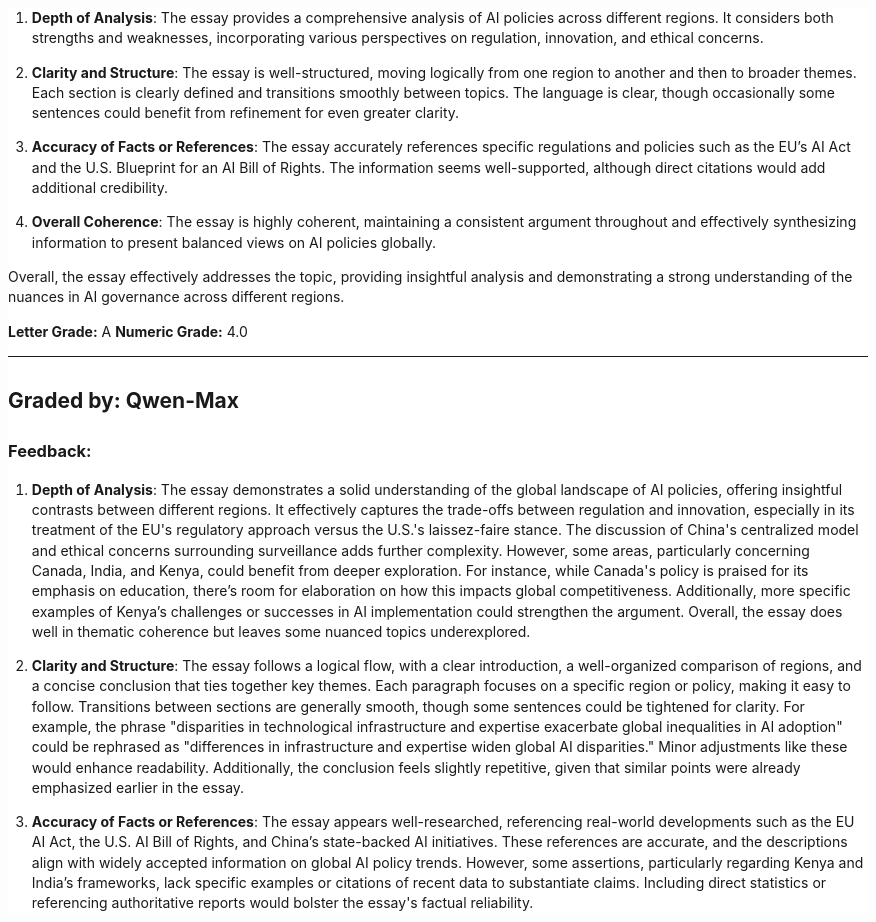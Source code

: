 1. **Depth of Analysis**: The essay provides a comprehensive analysis of AI policies across different regions. It considers both strengths and weaknesses, incorporating various perspectives on regulation, innovation, and ethical concerns.

2. **Clarity and Structure**: The essay is well-structured, moving logically from one region to another and then to broader themes. Each section is clearly defined and transitions smoothly between topics. The language is clear, though occasionally some sentences could benefit from refinement for even greater clarity.

3. **Accuracy of Facts or References**: The essay accurately references specific regulations and policies such as the EU’s AI Act and the U.S. Blueprint for an AI Bill of Rights. The information seems well-supported, although direct citations would add additional credibility.

4. **Overall Coherence**: The essay is highly coherent, maintaining a consistent argument throughout and effectively synthesizing information to present balanced views on AI policies globally. 

Overall, the essay effectively addresses the topic, providing insightful analysis and demonstrating a strong understanding of the nuances in AI governance across different regions.

**Letter Grade:** A
**Numeric Grade:** 4.0

---

## Graded by: Qwen-Max

### Feedback:

1) **Depth of Analysis**:
The essay demonstrates a solid understanding of the global landscape of AI policies, offering insightful contrasts between different regions. It effectively captures the trade-offs between regulation and innovation, especially in its treatment of the EU's regulatory approach versus the U.S.'s laissez-faire stance. The discussion of China's centralized model and ethical concerns surrounding surveillance adds further complexity. However, some areas, particularly concerning Canada, India, and Kenya, could benefit from deeper exploration. For instance, while Canada's policy is praised for its emphasis on education, there’s room for elaboration on how this impacts global competitiveness. Additionally, more specific examples of Kenya’s challenges or successes in AI implementation could strengthen the argument. Overall, the essay does well in thematic coherence but leaves some nuanced topics underexplored.

2) **Clarity and Structure**:
The essay follows a logical flow, with a clear introduction, a well-organized comparison of regions, and a concise conclusion that ties together key themes. Each paragraph focuses on a specific region or policy, making it easy to follow. Transitions between sections are generally smooth, though some sentences could be tightened for clarity. For example, the phrase "disparities in technological infrastructure and expertise exacerbate global inequalities in AI adoption" could be rephrased as "differences in infrastructure and expertise widen global AI disparities." Minor adjustments like these would enhance readability. Additionally, the conclusion feels slightly repetitive, given that similar points were already emphasized earlier in the essay.

3) **Accuracy of Facts or References**:
The essay appears well-researched, referencing real-world developments such as the EU AI Act, the U.S. AI Bill of Rights, and China’s state-backed AI initiatives. These references are accurate, and the descriptions align with widely accepted information on global AI policy trends. However, some assertions, particularly regarding Kenya and India’s frameworks, lack specific examples or citations of recent data to substantiate claims. Including direct statistics or referencing authoritative reports would bolster the essay's factual reliability.
